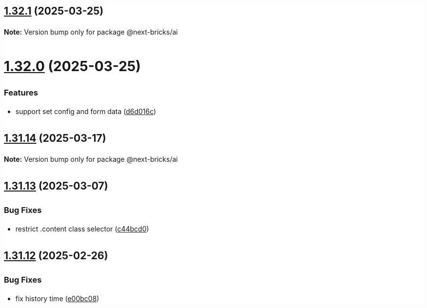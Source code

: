 
## [1.32.1](https://github.com/easyops-cn/next-advanced-bricks/compare/@next-bricks/ai@1.32.0...@next-bricks/ai@1.32.1) (2025-03-25)

**Note:** Version bump only for package @next-bricks/ai





# [1.32.0](https://github.com/easyops-cn/next-advanced-bricks/compare/@next-bricks/ai@1.31.14...@next-bricks/ai@1.32.0) (2025-03-25)


### Features

* support set config and form data ([d6d016c](https://github.com/easyops-cn/next-advanced-bricks/commit/d6d016c3d4e38f639a66490517b86e0959f2016f))





## [1.31.14](https://github.com/easyops-cn/next-advanced-bricks/compare/@next-bricks/ai@1.31.13...@next-bricks/ai@1.31.14) (2025-03-17)

**Note:** Version bump only for package @next-bricks/ai





## [1.31.13](https://github.com/easyops-cn/next-advanced-bricks/compare/@next-bricks/ai@1.31.12...@next-bricks/ai@1.31.13) (2025-03-07)


### Bug Fixes

* restrict .content class selector ([c44bcd0](https://github.com/easyops-cn/next-advanced-bricks/commit/c44bcd0965e643fb94c4ccb8c4f6162deb78694f))





## [1.31.12](https://github.com/easyops-cn/next-advanced-bricks/compare/@next-bricks/ai@1.31.11...@next-bricks/ai@1.31.12) (2025-02-26)


### Bug Fixes

* fix history time ([e00bc08](https://github.com/easyops-cn/next-advanced-bricks/commit/e00bc080fea6438f99ff9c9d9e47dfdb056b1f86))
